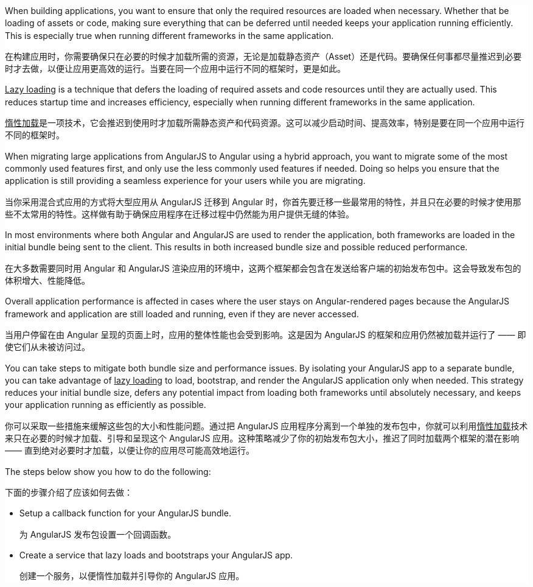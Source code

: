 
When building applications, you want to ensure that only the required resources are loaded when necessary. Whether that be loading of assets or code, making sure everything that can be deferred until needed keeps your application running efficiently. This is especially true when running different frameworks in the same application. 

在构建应用时，你需要确保只在必要的时候才加载所需的资源，无论是加载静态资产（Asset）还是代码。要确保任何事都尽量推迟到必要时才去做，以便让应用更高效的运行。当要在同一个应用中运行不同的框架时，更是如此。


[Lazy loading](guide/glossary#lazy-loading) is a technique that defers the loading of required assets and code resources until they are actually used. This reduces startup time and increases efficiency, especially when running different frameworks in the same application.

[惰性加载](guide/glossary#lazy-loading)是一项技术，它会推迟到使用时才加载所需静态资产和代码资源。这可以减少启动时间、提高效率，特别是要在同一个应用中运行不同的框架时。


When migrating large applications from AngularJS to Angular using a hybrid approach, you want to migrate some of the most commonly used features first, and only use the less commonly used features if needed. Doing so helps you ensure that the application is still providing a seamless experience for your users while you are migrating.

当你采用混合式应用的方式将大型应用从 AngularJS 迁移到 Angular 时，你首先要迁移一些最常用的特性，并且只在必要的时候才使用那些不太常用的特性。这样做有助于确保应用程序在迁移过程中仍然能为用户提供无缝的体验。


In most environments where both Angular and AngularJS are used to render the application, both frameworks are loaded in the initial bundle being sent to the client. This results in both increased bundle size and possible reduced performance. 

在大多数需要同时用 Angular 和 AngularJS 渲染应用的环境中，这两个框架都会包含在发送给客户端的初始发布包中。这会导致发布包的体积增大、性能降低。


Overall application performance is affected in cases where the user stays on Angular-rendered pages because the AngularJS framework and application are still loaded and running, even if they are never accessed. 

当用户停留在由 Angular 呈现的页面上时，应用的整体性能也会受到影响。这是因为 AngularJS 的框架和应用仍然被加载并运行了 —— 即使它们从未被访问过。


You can take steps to mitigate both bundle size and performance issues. By isolating your AngularJS app to a separate bundle, you can take advantage of [lazy loading](guide/glossary#lazy-loading) to load, bootstrap, and render the AngularJS application only when needed. This strategy reduces your initial bundle size, defers any potential impact from loading both frameworks until absolutely necessary, and keeps your application running as efficiently as possible.

你可以采取一些措施来缓解这些包的大小和性能问题。通过把 AngularJS 应用程序分离到一个单独的发布包中，你就可以利用[惰性加载](guide/glossary#lazy-loading)技术来只在必要的时候才加载、引导和呈现这个 AngularJS 应用。这种策略减少了你的初始发布包大小，推迟了同时加载两个框架的潜在影响 —— 直到绝对必要时才加载，以便让你的应用尽可能高效地运行。


The steps below show you how to do the following:

下面的步骤介绍了应该如何去做：


* Setup a callback function for your AngularJS bundle.

  为 AngularJS 发布包设置一个回调函数。

* Create a service that lazy loads and bootstraps your AngularJS app.

  创建一个服务，以便惰性加载并引导你的 AngularJS 应用。
